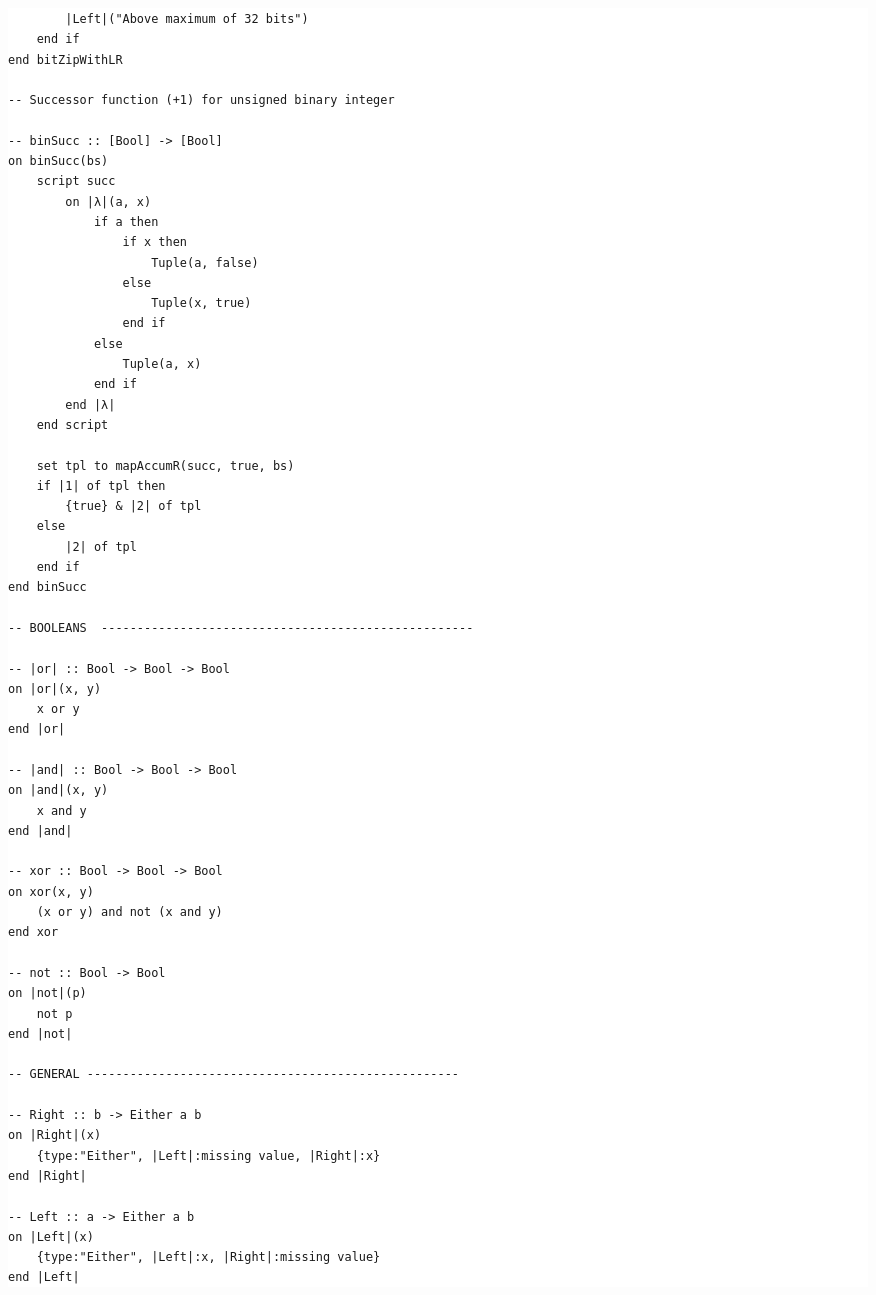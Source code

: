 ```applescript
        |Left|("Above maximum of 32 bits")
    end if
end bitZipWithLR

-- Successor function (+1) for unsigned binary integer

-- binSucc :: [Bool] -> [Bool]
on binSucc(bs)
    script succ
        on |λ|(a, x)
            if a then
                if x then
                    Tuple(a, false)
                else
                    Tuple(x, true)
                end if
            else
                Tuple(a, x)
            end if
        end |λ|
    end script

    set tpl to mapAccumR(succ, true, bs)
    if |1| of tpl then
        {true} & |2| of tpl
    else
        |2| of tpl
    end if
end binSucc

-- BOOLEANS  ----------------------------------------------------

-- |or| :: Bool -> Bool -> Bool
on |or|(x, y)
    x or y
end |or|

-- |and| :: Bool -> Bool -> Bool
on |and|(x, y)
    x and y
end |and|

-- xor :: Bool -> Bool -> Bool
on xor(x, y)
    (x or y) and not (x and y)
end xor

-- not :: Bool -> Bool
on |not|(p)
    not p
end |not|

-- GENERAL ----------------------------------------------------

-- Right :: b -> Either a b
on |Right|(x)
    {type:"Either", |Left|:missing value, |Right|:x}
end |Right|

-- Left :: a -> Either a b
on |Left|(x)
    {type:"Either", |Left|:x, |Right|:missing value}
end |Left|
```